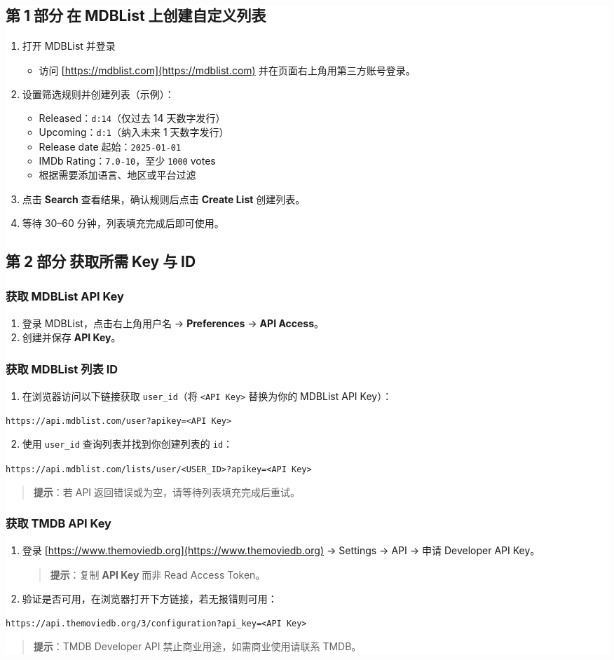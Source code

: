 


## 第 1 部分 在 MDBList 上创建自定义列表

1. 打开 MDBList 并登录

   * 访问 [https://mdblist.com](https://mdblist.com) 并在页面右上角用第三方账号登录。
2. 设置筛选规则并创建列表（示例）：

   * Released：`d:14`（仅过去 14 天数字发行）
   * Upcoming：`d:1`（纳入未来 1 天数字发行）
   * Release date 起始：`2025-01-01`
   * IMDb Rating：`7.0-10`，至少 `1000` votes
   * 根据需要添加语言、地区或平台过滤
3. 点击 **Search** 查看结果，确认规则后点击 **Create List** 创建列表。
4. 等待 30–60 分钟，列表填充完成后即可使用。





## 第 2 部分 获取所需 Key 与 ID

### 获取 MDBList API Key

1. 登录 MDBList，点击右上角用户名 → **Preferences** → **API Access**。
2. 创建并保存 **API Key**。

### 获取 MDBList 列表 ID

1. 在浏览器访问以下链接获取 `user_id`（将 `<API Key>` 替换为你的 MDBList API Key）：

```text
https://api.mdblist.com/user?apikey=<API Key>
```

2. 使用 `user_id` 查询列表并找到你创建列表的 `id`：

```text
https://api.mdblist.com/lists/user/<USER_ID>?apikey=<API Key>
```

> **提示**：若 API 返回错误或为空，请等待列表填充完成后重试。

### 获取 TMDB API Key

1. 登录 [https://www.themoviedb.org](https://www.themoviedb.org) → Settings → API → 申请 Developer API Key。

   > **提示**：复制 **API Key** 而非 Read Access Token。
2. 验证是否可用，在浏览器打开下方链接，若无报错则可用：

```text
https://api.themoviedb.org/3/configuration?api_key=<API Key>
```

> **提示**：TMDB Developer API 禁止商业用途，如需商业使用请联系 TMDB。
